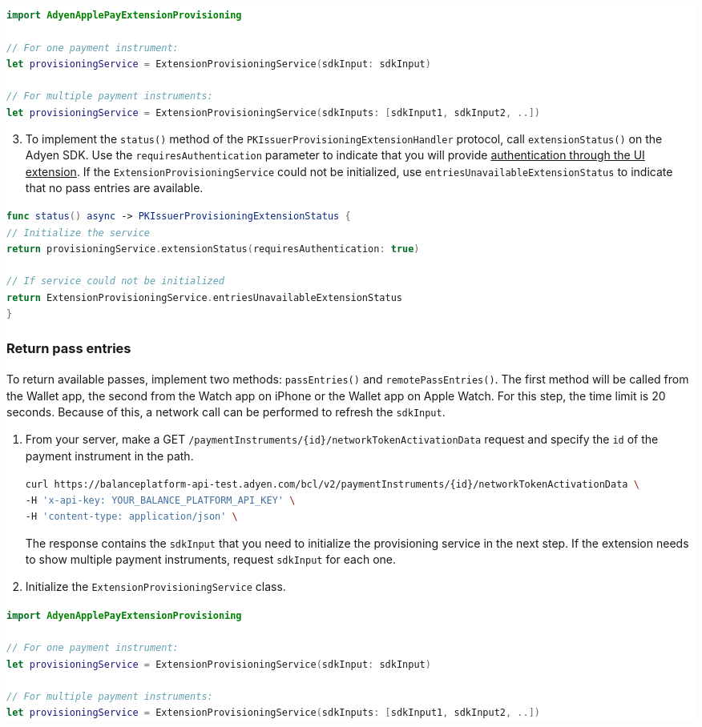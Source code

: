 ```swift
import AdyenApplePayExtensionProvisioning

// For one payment instrument:
let provisioningService = ExtensionProvisioningService(sdkInput: sdkInput) 

// For multiple payment instruments:
let provisioningService = ExtensionProvisioningService(sdkInputs: [sdkInput1, sdkInput2, ..])
```

3. To implement the `status()` method of the `PKIssuerProvisioningExtensionHandler` protocol, call `extensionStatus()` on the Adyen SDK. Use the `requiresAuthentication` parameter to indicate that you will provide [authentication through the UI extension](#add-authentication-extension). If the `ExtensionProvisioningService` could not be initialized, use `entriesUnavailableExtensionStatus` to indicate that no pass entries are available.

```swift
func status() async -> PKIssuerProvisioningExtensionStatus {
// Initialize the service
return provisioningService.extensionStatus(requiresAuthentication: true)

// If service could not be initialized
return ExtensionProvisioningService.entriesUnavailableExtensionStatus
}
```

### Return pass entries

To return available passes, implement two methods: `passEntries()` and `remotePassEntries()`. The first method will be called from the Wallet app, the second from the Watch app on iPhone or the Wallet app on Apple Watch. For this step, the time limit is 20 seconds. Because of this, a network call can be performed to refresh the `sdkInput`.

1. From your server, make a GET `/paymentInstruments/{id}/networkTokenActivationData` request and specify the `id` of the payment instrument in the path.

    ```bash
    curl https://balanceplatform-api-test.adyen.com/bcl/v2/paymentInstruments/{id}/networkTokenActivationData \
    -H 'x-api-key: YOUR_BALANCE_PLATFORM_API_KEY' \
    -H 'content-type: application/json' \
    ```

    The response contains the `sdkInput` that you need to initialize the provisioning service in the next step.  If the extension needs to show multiple payment instruments, request `sdkInput` for each one.

2. Initialize the `ExtensionProvisioningService` class.

```swift
import AdyenApplePayExtensionProvisioning

// For one payment instrument:
let provisioningService = ExtensionProvisioningService(sdkInput: sdkInput) 

// For multiple payment instruments:
let provisioningService = ExtensionProvisioningService(sdkInputs: [sdkInput1, sdkInput2, ..])
```
